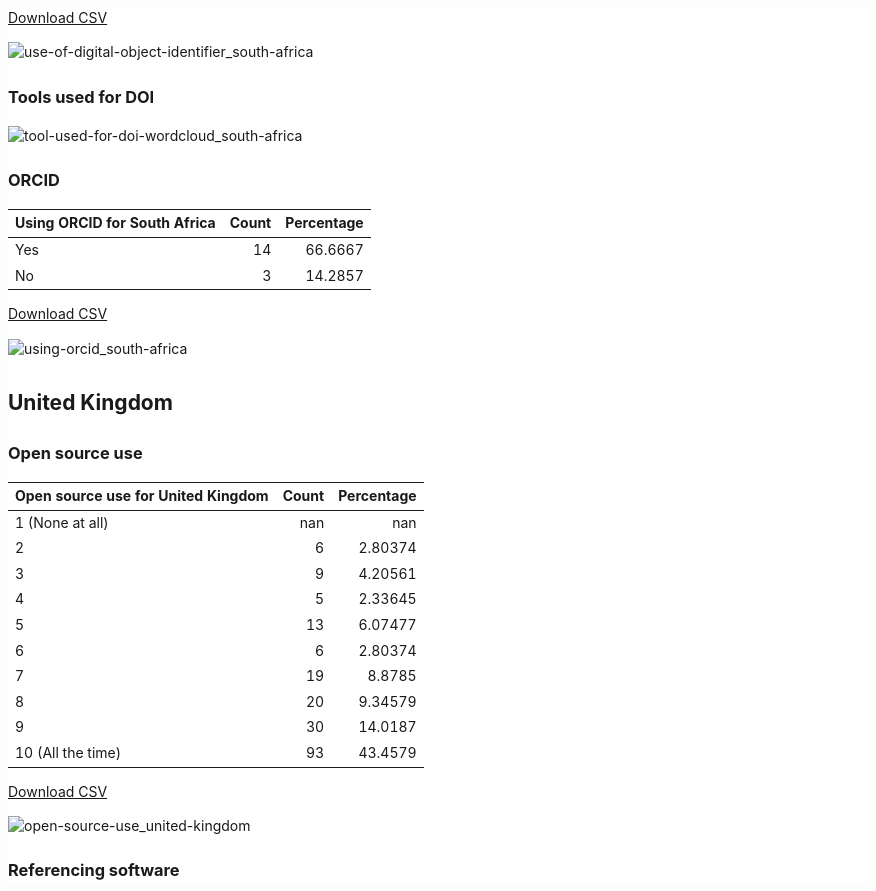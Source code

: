 [Download CSV](/international-survey-analysis/csv/use-of-digital-object-identifier_south-africa.csv)

![use-of-digital-object-identifier_south-africa](/international-survey-analysis/fig/use-of-digital-object-identifier_south-africa.svg)

### Tools used for DOI

![tool-used-for-doi-wordcloud_south-africa](/international-survey-analysis/fig/tool-used-for-doi-wordcloud_south-africa.svg)

### ORCID

| Using ORCID for South Africa   |   Count |   Percentage |
|:-------------------------------|--------:|-------------:|
| Yes                            |      14 |      66.6667 |
| No                             |       3 |      14.2857 |

[Download CSV](/international-survey-analysis/csv/using-orcid_south-africa.csv)

![using-orcid_south-africa](/international-survey-analysis/fig/using-orcid_south-africa.svg)


## United Kingdom

### Open source use

| Open source use for United Kingdom   |   Count |   Percentage |
|:-------------------------------------|--------:|-------------:|
| 1 (None at all)                      |     nan |    nan       |
| 2                                    |       6 |      2.80374 |
| 3                                    |       9 |      4.20561 |
| 4                                    |       5 |      2.33645 |
| 5                                    |      13 |      6.07477 |
| 6                                    |       6 |      2.80374 |
| 7                                    |      19 |      8.8785  |
| 8                                    |      20 |      9.34579 |
| 9                                    |      30 |     14.0187  |
| 10 (All the time)                    |      93 |     43.4579  |

[Download CSV](/international-survey-analysis/csv/open-source-use_united-kingdom.csv)

![open-source-use_united-kingdom](/international-survey-analysis/fig/open-source-use_united-kingdom.svg)

### Referencing software
